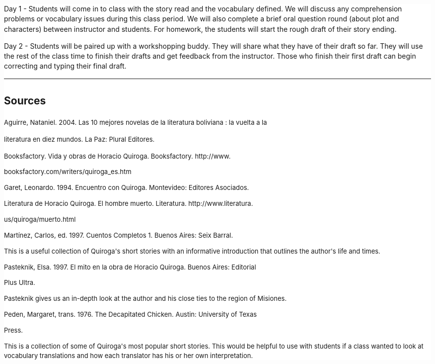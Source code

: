   Day 1 - Students will come in to class with the story read and the vocabulary defined.  We will discuss any comprehension problems or vocabulary issues during this class period.  We will also complete a brief oral question round (about plot and characters) between instructor and students.  For homework, the students will start the rough draft of their story ending.
 </p>
<p>
  Day 2 - Students will be paired up with a workshopping buddy.  They will share what they have of their draft so far.  They will use the rest of the class time to finish their drafts and get feedback from the instructor.  Those who finish their first draft can begin correcting and typing their final draft.
 </p>

<hr/>
 <h2>
  Sources
 </h2>
 <p>
  <font size="-1">
   Aguirre, Nataniel. 2004. Las 10 mejores novelas de la literatura boliviana : la vuelta a la
   <p>
    literatura en diez mundos. La Paz: Plural Editores.
   </p>
<p>
    Booksfactory. Vida y obras de Horacio Quiroga. Booksfactory.  http://www.
   </p>
   <p>
    booksfactory.com/writers/quiroga_es.htm
   </p>
<p>
    Garet, Leonardo. 1994. Encuentro con Quiroga. Montevideo: Editores Asociados.
   </p>
<p>
    Literatura de Horacio Quiroga. El hombre muerto. Literatura. http://www.literatura.
   </p>
   <p>
    us/quiroga/muerto.html
   </p>
<p>
    Martínez, Carlos, ed. 1997. Cuentos Completos 1. Buenos Aires: Seix Barral.
   </p>
<p>
    This is a useful collection of Quiroga's short stories with an informative introduction that outlines the author's life and times.
   </p>
<p>
    Pasteknik, Elsa. 1997. El mito en la obra de Horacio Quiroga. Buenos Aires: Editorial
   </p>
   <p>
    Plus Ultra.
   </p>
<p>
    Pasteknik gives us an in-depth look at the author and his close ties to the region of Misiones.
   </p>
<p>
    Peden, Margaret, trans. 1976. The Decapitated Chicken. Austin: University of Texas
   </p>
   <p>
    Press.
   </p>
<p>
    This is a collection of some of Quiroga's most popular short stories.  This would be helpful to use with students if a class wanted to look at vocabulary translations and how each translator has his or her own interpretation.
   </p>